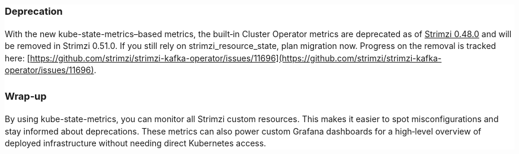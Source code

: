 ### Deprecation

With the new kube-state-metrics–based metrics, the built‑in Cluster Operator metrics are deprecated as of [Strimzi 0.48.0](https://github.com/strimzi/strimzi-kafka-operator/releases/tag/0.48.0) and will be removed in Strimzi 0.51.0.
If you still rely on strimzi_resource_state, plan migration now.
Progress on the removal is tracked here: [https://github.com/strimzi/strimzi-kafka-operator/issues/11696](https://github.com/strimzi/strimzi-kafka-operator/issues/11696).

### Wrap‑up

By using kube-state-metrics, you can monitor all Strimzi custom resources.
This makes it easier to spot misconfigurations and stay informed about deprecations.
These metrics can also power custom Grafana dashboards for a high‑level overview of deployed infrastructure without needing direct Kubernetes access.
